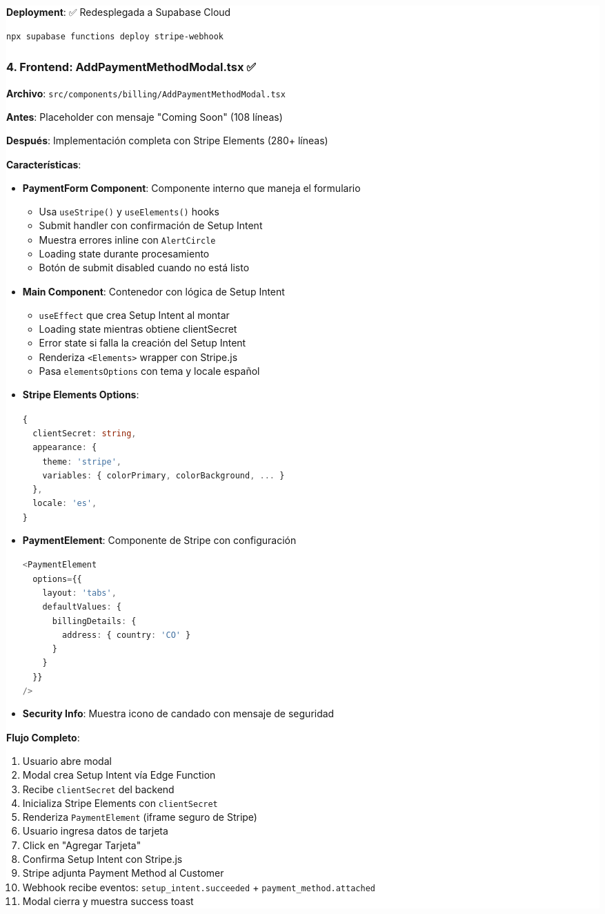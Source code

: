 **Deployment**: ✅ Redesplegada a Supabase Cloud
```bash
npx supabase functions deploy stripe-webhook
```

### 4. Frontend: AddPaymentMethodModal.tsx ✅
**Archivo**: `src/components/billing/AddPaymentMethodModal.tsx`

**Antes**: Placeholder con mensaje "Coming Soon" (108 líneas)

**Después**: Implementación completa con Stripe Elements (280+ líneas)

**Características**:
- **PaymentForm Component**: Componente interno que maneja el formulario
  - Usa `useStripe()` y `useElements()` hooks
  - Submit handler con confirmación de Setup Intent
  - Muestra errores inline con `AlertCircle`
  - Loading state durante procesamiento
  - Botón de submit disabled cuando no está listo

- **Main Component**: Contenedor con lógica de Setup Intent
  - `useEffect` que crea Setup Intent al montar
  - Loading state mientras obtiene clientSecret
  - Error state si falla la creación del Setup Intent
  - Renderiza `<Elements>` wrapper con Stripe.js
  - Pasa `elementsOptions` con tema y locale español

- **Stripe Elements Options**:
  ```typescript
  {
    clientSecret: string,
    appearance: {
      theme: 'stripe',
      variables: { colorPrimary, colorBackground, ... }
    },
    locale: 'es',
  }
  ```

- **PaymentElement**: Componente de Stripe con configuración
  ```typescript
  <PaymentElement 
    options={{ 
      layout: 'tabs',
      defaultValues: { 
        billingDetails: { 
          address: { country: 'CO' } 
        }
      }
    }} 
  />
  ```

- **Security Info**: Muestra icono de candado con mensaje de seguridad

**Flujo Completo**:
1. Usuario abre modal
2. Modal crea Setup Intent vía Edge Function
3. Recibe `clientSecret` del backend
4. Inicializa Stripe Elements con `clientSecret`
5. Renderiza `PaymentElement` (iframe seguro de Stripe)
6. Usuario ingresa datos de tarjeta
7. Click en "Agregar Tarjeta"
8. Confirma Setup Intent con Stripe.js
9. Stripe adjunta Payment Method al Customer
10. Webhook recibe eventos: `setup_intent.succeeded` + `payment_method.attached`
11. Modal cierra y muestra success toast
